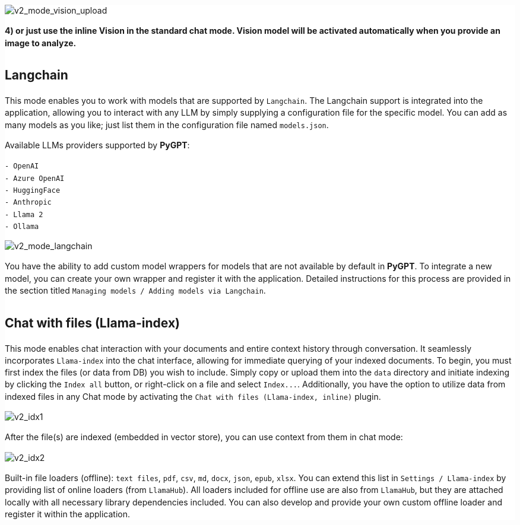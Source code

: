 ![v2_mode_vision_upload](https://github.com/szczyglis-dev/py-gpt/assets/61396542/b1e8de3d-e0ae-4612-b6f3-69eaf352b7bf)

**4) or just use the inline Vision in the standard chat mode. Vision model will be activated automatically when you provide an image to analyze.**

## Langchain

This mode enables you to work with models that are supported by `Langchain`. The Langchain support is integrated 
into the application, allowing you to interact with any LLM by simply supplying a configuration 
file for the specific model. You can add as many models as you like; just list them in the configuration 
file named `models.json`.

Available LLMs providers supported by **PyGPT**:

```
- OpenAI
- Azure OpenAI
- HuggingFace
- Anthropic
- Llama 2
- Ollama
```

![v2_mode_langchain](https://github.com/szczyglis-dev/py-gpt/assets/61396542/eeecf413-48d6-4111-897e-97546a26d0e9)

You have the ability to add custom model wrappers for models that are not available by default in **PyGPT**. 
To integrate a new model, you can create your own wrapper and register it with the application. 
Detailed instructions for this process are provided in the section titled `Managing models / Adding models via Langchain`.

##  Chat with files (Llama-index)

This mode enables chat interaction with your documents and entire context history through conversation. 
It seamlessly incorporates `Llama-index` into the chat interface, allowing for immediate querying of your indexed documents. 
To begin, you must first index the files (or data from DB) you wish to include. 
Simply copy or upload them into the `data` directory and initiate indexing by clicking the `Index all` button, or right-click on a file and select `Index...`. 
Additionally, you have the option to utilize data from indexed files in any Chat mode by activating the `Chat with files (Llama-index, inline)` plugin.

![v2_idx1](https://github.com/szczyglis-dev/py-gpt/assets/61396542/ddb533b9-afd8-4eea-ae2a-fcd0bde2287e)

After the file(s) are indexed (embedded in vector store), you can use context from them in chat mode:

![v2_idx2](https://github.com/szczyglis-dev/py-gpt/assets/61396542/6ea92bf0-ab20-4306-9e7a-8d35a25ea052)

Built-in file loaders (offline): `text files`, `pdf`, `csv`, `md`, `docx`, `json`, `epub`, `xlsx`. 
You can extend this list in `Settings / Llama-index` by providing list of online loaders (from `LlamaHub`).
All loaders included for offline use are also from `LlamaHub`, but they are attached locally with all necessary library dependencies included.
You can also develop and provide your own custom offline loader and register it within the application.
